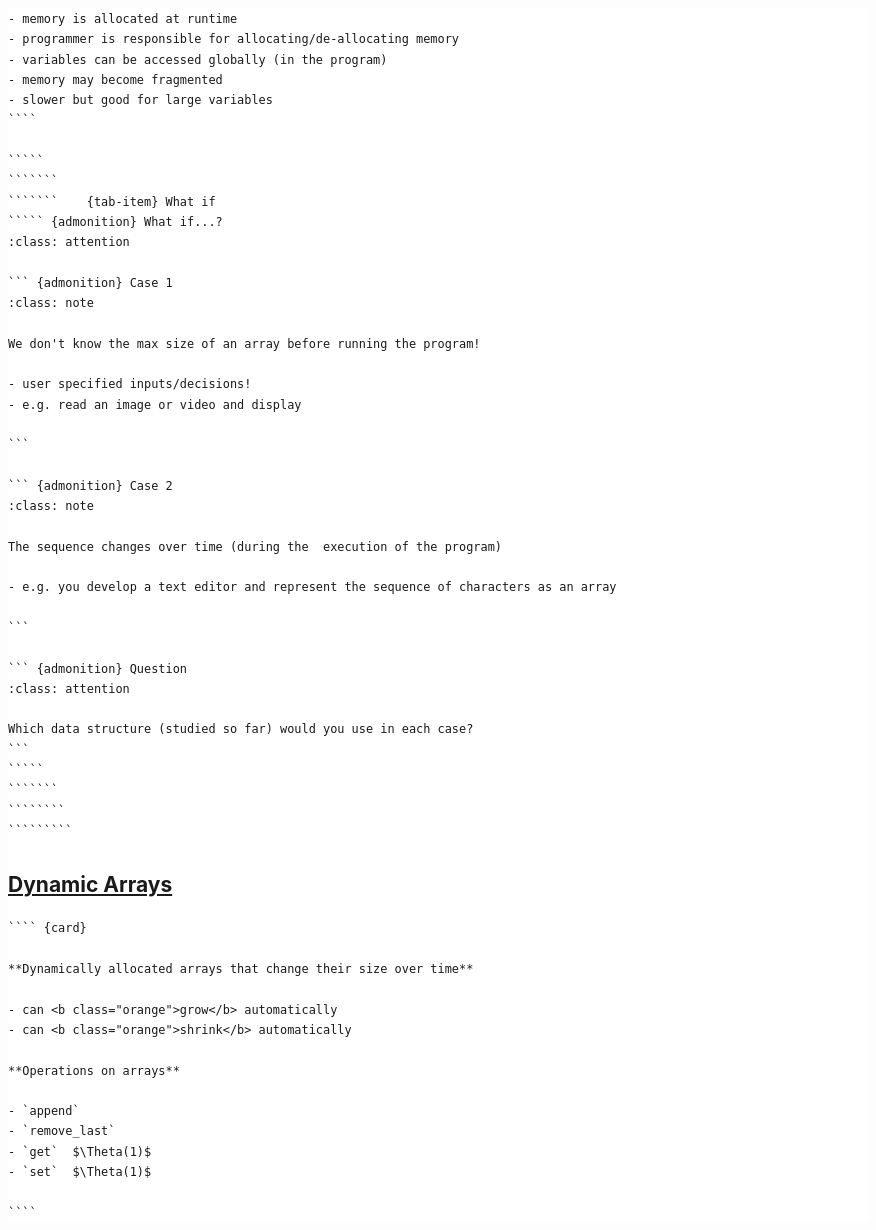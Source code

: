 `````````` {div} full-width
- memory is allocated at runtime
- programmer is responsible for allocating/de-allocating memory
- variables can be accessed globally (in the program)
- memory may become fragmented
- slower but good for large variables
````

`````
```````
```````    {tab-item} What if
````` {admonition} What if...?
:class: attention

``` {admonition} Case 1
:class: note

We don't know the max size of an array before running the program!

- user specified inputs/decisions!
- e.g. read an image or video and display

```

``` {admonition} Case 2
:class: note

The sequence changes over time (during the  execution of the program)

- e.g. you develop a text editor and represent the sequence of characters as an array

```

``` {admonition} Question
:class: attention

Which data structure (studied so far) would you use in each case?
```
`````
```````
````````
`````````
``````````

## [Dynamic Arrays](https://www.enjoyalgorithms.com/blog/dynamic-array)


````` {div} full-width
```` {card}

**Dynamically allocated arrays that change their size over time**

- can <b class="orange">grow</b> automatically
- can <b class="orange">shrink</b> automatically

**Operations on arrays**

- `append`
- `remove_last`
- `get`  $\Theta(1)$
- `set`  $\Theta(1)$

````
`````
